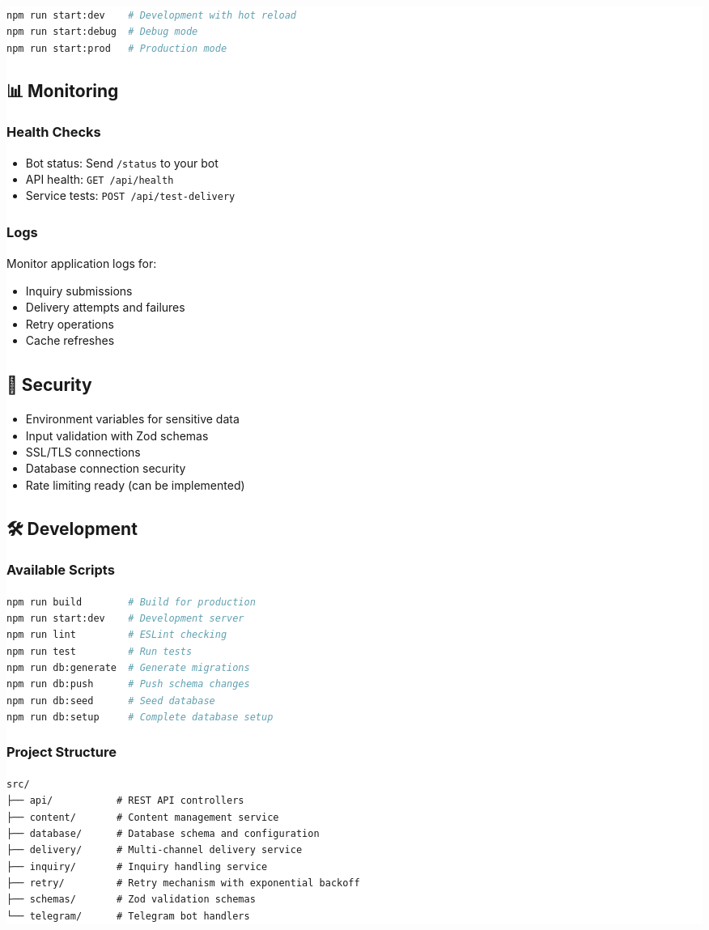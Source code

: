 ```bash
npm run start:dev    # Development with hot reload
npm run start:debug  # Debug mode
npm run start:prod   # Production mode
```

## 📊 Monitoring

### Health Checks

- Bot status: Send `/status` to your bot
- API health: `GET /api/health`
- Service tests: `POST /api/test-delivery`

### Logs

Monitor application logs for:

- Inquiry submissions
- Delivery attempts and failures
- Retry operations
- Cache refreshes

## 🔐 Security

- Environment variables for sensitive data
- Input validation with Zod schemas
- SSL/TLS connections
- Database connection security
- Rate limiting ready (can be implemented)

## 🛠️ Development

### Available Scripts

```bash
npm run build        # Build for production
npm run start:dev    # Development server
npm run lint         # ESLint checking
npm run test         # Run tests
npm run db:generate  # Generate migrations
npm run db:push      # Push schema changes
npm run db:seed      # Seed database
npm run db:setup     # Complete database setup
```

### Project Structure

```
src/
├── api/           # REST API controllers
├── content/       # Content management service
├── database/      # Database schema and configuration
├── delivery/      # Multi-channel delivery service
├── inquiry/       # Inquiry handling service
├── retry/         # Retry mechanism with exponential backoff
├── schemas/       # Zod validation schemas
└── telegram/      # Telegram bot handlers
```
